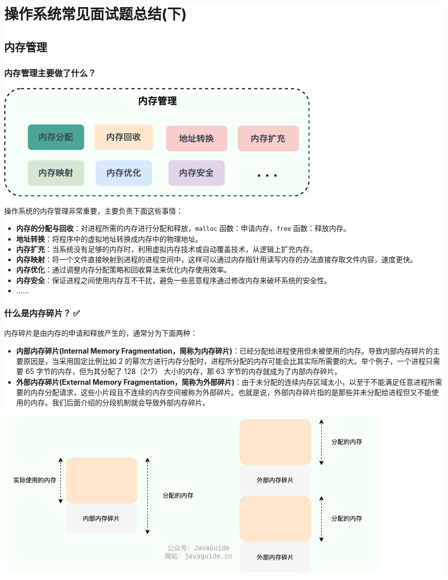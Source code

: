 # 操作系统常见面试题总结(下)

## 内存管理

### 内存管理主要做了什么？

![](images\memory-management-roles.png)

操作系统的内存管理非常重要，主要负责下面这些事情：

- **内存的分配与回收**：对进程所需的内存进行分配和释放，`malloc` 函数：申请内存，`free` 函数：释放内存。
- **地址转换**：将程序中的虚拟地址转换成内存中的物理地址。
- **内存扩充**：当系统没有足够的内存时，利用虚拟内存技术或自动覆盖技术，从逻辑上扩充内存。
- **内存映射**：将一个文件直接映射到进程的进程空间中，这样可以通过内存指针用读写内存的办法直接存取文件内容，速度更快。
- **内存优化**：通过调整内存分配策略和回收算法来优化内存使用效率。
- **内存安全**：保证进程之间使用内存互不干扰，避免一些恶意程序通过修改内存来破坏系统的安全性。
- ……

### 什么是内存碎片？ ✅

内存碎片是由内存的申请和释放产生的，通常分为下面两种：

- **内部内存碎片(Internal Memory Fragmentation，简称为内存碎片)**：已经分配给进程使用但未被使用的内存。导致内部内存碎片的主要原因是，当采用固定比例比如 2 的幂次方进行内存分配时，进程所分配的内存可能会比其实际所需要的大。举个例子，一个进程只需要 65 字节的内存，但为其分配了 128（2^7） 大小的内存，那 63 字节的内存就成为了内部内存碎片。
- **外部内存碎片(External Memory Fragmentation，简称为外部碎片)**：由于未分配的连续内存区域太小，以至于不能满足任意进程所需要的内存分配请求，这些小片段且不连续的内存空间被称为外部碎片。也就是说，外部内存碎片指的是那些并未分配给进程但又不能使用的内存。我们后面介绍的分段机制就会导致外部内存碎片。

![](images\internal-and-external-fragmentation.png)
